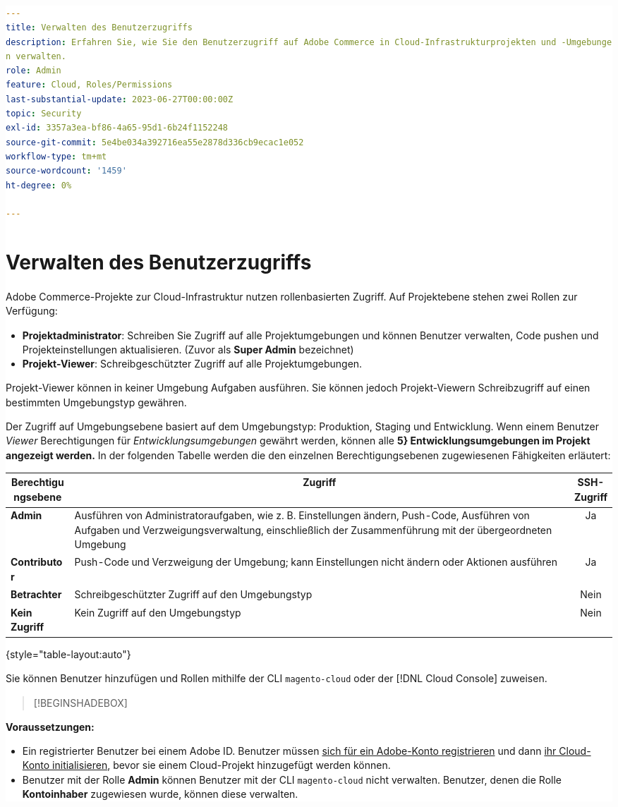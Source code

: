 ```yaml
---
title: Verwalten des Benutzerzugriffs
description: Erfahren Sie, wie Sie den Benutzerzugriff auf Adobe Commerce in Cloud-Infrastrukturprojekten und -Umgebungen verwalten.
role: Admin
feature: Cloud, Roles/Permissions
last-substantial-update: 2023-06-27T00:00:00Z
topic: Security
exl-id: 3357a3ea-bf86-4a65-95d1-6b24f1152248
source-git-commit: 5e4be034a392716ea55e2878d336cb9ecac1e052
workflow-type: tm+mt
source-wordcount: '1459'
ht-degree: 0%

---
```


# Verwalten des Benutzerzugriffs

Adobe Commerce-Projekte zur Cloud-Infrastruktur nutzen rollenbasierten Zugriff. Auf Projektebene stehen zwei Rollen zur Verfügung:

- **Projektadministrator**: Schreiben Sie Zugriff auf alle Projektumgebungen und können Benutzer verwalten, Code pushen und Projekteinstellungen aktualisieren. (Zuvor als **Super Admin** bezeichnet)
- **Projekt-Viewer**: Schreibgeschützter Zugriff auf alle Projektumgebungen.

Projekt-Viewer können in keiner Umgebung Aufgaben ausführen. Sie können jedoch Projekt-Viewern Schreibzugriff auf einen bestimmten Umgebungstyp gewähren.

Der Zugriff auf Umgebungsebene basiert auf dem Umgebungstyp: Produktion, Staging und Entwicklung. Wenn einem Benutzer _Viewer_ Berechtigungen für _Entwicklungsumgebungen_ gewährt werden, können alle **5} Entwicklungsumgebungen im Projekt angezeigt werden.** In der folgenden Tabelle werden die den einzelnen Berechtigungsebenen zugewiesenen Fähigkeiten erläutert:

| Berechtigungsebene | Zugriff | SSH-Zugriff |
| ------------------ | ----------- | :----------: |
| **Admin** | Ausführen von Administratoraufgaben, wie z. B. Einstellungen ändern, Push-Code, Ausführen von Aufgaben und Verzweigungsverwaltung, einschließlich der Zusammenführung mit der übergeordneten Umgebung | Ja |
| **Contributor** | Push-Code und Verzweigung der Umgebung; kann Einstellungen nicht ändern oder Aktionen ausführen | Ja |
| **Betrachter** | Schreibgeschützter Zugriff auf den Umgebungstyp | Nein |
| **Kein Zugriff** | Kein Zugriff auf den Umgebungstyp | Nein |

{style="table-layout:auto"}

Sie können Benutzer hinzufügen und Rollen mithilfe der CLI `magento-cloud` oder der [!DNL Cloud Console] zuweisen.

>[!BEGINSHADEBOX]

**Voraussetzungen:**

- Ein registrierter Benutzer bei einem Adobe ID. Benutzer müssen [sich für ein Adobe-Konto registrieren](https://account.adobe.com) und dann [ihr Cloud-Konto initialisieren](https://console.adobecommerce.com), bevor sie einem Cloud-Projekt hinzugefügt werden können.
- Benutzer mit der Rolle **Admin** können Benutzer mit der CLI `magento-cloud` nicht verwalten. Benutzer, denen die Rolle **Kontoinhaber** zugewiesen wurde, können diese verwalten.
